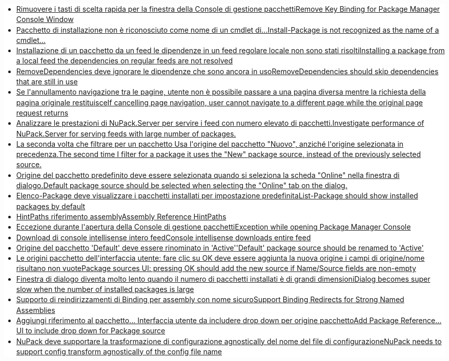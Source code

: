 * [<span data-ttu-id="13c2c-165">Rimuovere i tasti di scelta rapida per la finestra della Console di gestione pacchetti</span><span class="sxs-lookup"><span data-stu-id="13c2c-165">Remove Key Binding for Package Manager Console Window</span></span>](http://nuget.codeplex.com/workitem/339)
* [<span data-ttu-id="13c2c-166">Pacchetto di installazione non è riconosciuto come nome di un cmdlet di...</span><span class="sxs-lookup"><span data-stu-id="13c2c-166">Install-Package is not recognized as the name of a cmdlet...</span></span>](http://nuget.codeplex.com/workitem/338)
* [<span data-ttu-id="13c2c-167">Installazione di un pacchetto da un feed le dipendenze in un feed regolare locale non sono stati risolti</span><span class="sxs-lookup"><span data-stu-id="13c2c-167">Installing a package from a local feed the dependencies on regular feeds are not resolved</span></span>](http://nuget.codeplex.com/workitem/332)
* [<span data-ttu-id="13c2c-168">RemoveDependencies deve ignorare le dipendenze che sono ancora in uso</span><span class="sxs-lookup"><span data-stu-id="13c2c-168">RemoveDependencies should skip dependencies that are still in use</span></span>](http://nuget.codeplex.com/workitem/331)
* [<span data-ttu-id="13c2c-169">Se l'annullamento navigazione tra le pagine, utente non è possibile passare a una pagina diversa mentre la richiesta della pagina originale restituisce</span><span class="sxs-lookup"><span data-stu-id="13c2c-169">If cancelling page navigation, user cannot navigate to a different page while the original page request returns</span></span>](http://nuget.codeplex.com/workitem/325)
* [<span data-ttu-id="13c2c-170">Analizzare le prestazioni di NuPack.Server per servire i feed con numero elevato di pacchetti.</span><span class="sxs-lookup"><span data-stu-id="13c2c-170">Investigate performance of NuPack.Server for serving feeds with large number of packages.</span></span>](http://nuget.codeplex.com/workitem/324)
* [<span data-ttu-id="13c2c-171">La seconda volta che filtrare per un pacchetto Usa l'origine del pacchetto "Nuovo", anziché l'origine selezionata in precedenza.</span><span class="sxs-lookup"><span data-stu-id="13c2c-171">The second time I filter for a package it uses the "New" package source, instead of the previously selected source.</span></span>](http://nuget.codeplex.com/workitem/321)
* [<span data-ttu-id="13c2c-172">Origine del pacchetto predefinito deve essere selezionata quando si seleziona la scheda "Online" nella finestra di dialogo.</span><span class="sxs-lookup"><span data-stu-id="13c2c-172">Default package source should be selected when selecting the "Online" tab on the dialog.</span></span>](http://nuget.codeplex.com/workitem/320)
* [<span data-ttu-id="13c2c-173">Elenco-Package deve visualizzare i pacchetti installati per impostazione predefinita</span><span class="sxs-lookup"><span data-stu-id="13c2c-173">List-Package should show installed packages by default</span></span>](http://nuget.codeplex.com/workitem/309)
* [<span data-ttu-id="13c2c-174">HintPaths riferimento assembly</span><span class="sxs-lookup"><span data-stu-id="13c2c-174">Assembly Reference HintPaths</span></span>](http://nuget.codeplex.com/workitem/294)
* [<span data-ttu-id="13c2c-175">Eccezione durante l'apertura della Console di gestione pacchetti</span><span class="sxs-lookup"><span data-stu-id="13c2c-175">Exception while opening Package Manager Console</span></span>](http://nuget.codeplex.com/workitem/268)
* [<span data-ttu-id="13c2c-176">Download di console intellisense intero feed</span><span class="sxs-lookup"><span data-stu-id="13c2c-176">Console intellisense downloads entire feed</span></span>](http://nuget.codeplex.com/workitem/259)
* [<span data-ttu-id="13c2c-177">Origine del pacchetto 'Default' deve essere rinominato in 'Active'</span><span class="sxs-lookup"><span data-stu-id="13c2c-177">'Default' package source should be renamed to 'Active'</span></span>](http://nuget.codeplex.com/workitem/258)
* [<span data-ttu-id="13c2c-178">Le origini pacchetto dell'interfaccia utente: fare clic su OK deve essere aggiunta la nuova origine i campi di origine/nome risultano non vuote</span><span class="sxs-lookup"><span data-stu-id="13c2c-178">Package sources UI: pressing OK should add the new source if Name/Source fields are non-empty</span></span>](http://nuget.codeplex.com/workitem/257)
* [<span data-ttu-id="13c2c-179">Finestra di dialogo diventa molto lento quando il numero di pacchetti installati è di grandi dimensioni</span><span class="sxs-lookup"><span data-stu-id="13c2c-179">Dialog becomes super slow when the number of installed packages is large</span></span>](http://nuget.codeplex.com/workitem/243)
* [<span data-ttu-id="13c2c-180">Supporto di reindirizzamenti di Binding per assembly con nome sicuro</span><span class="sxs-lookup"><span data-stu-id="13c2c-180">Support Binding Redirects for Strong Named Assemblies</span></span>](http://nuget.codeplex.com/workitem/238)
* [<span data-ttu-id="13c2c-181">Aggiungi riferimento al pacchetto... Interfaccia utente da includere drop down per origine pacchetto</span><span class="sxs-lookup"><span data-stu-id="13c2c-181">Add Package Reference... UI to include drop down for Package source</span></span>](http://nuget.codeplex.com/workitem/226)
* [<span data-ttu-id="13c2c-182">NuPack deve supportare la trasformazione di configurazione agnostically del nome del file di configurazione</span><span class="sxs-lookup"><span data-stu-id="13c2c-182">NuPack needs to support config transform agnostically of the config file name</span></span>](http://nuget.codeplex.com/workitem/224)